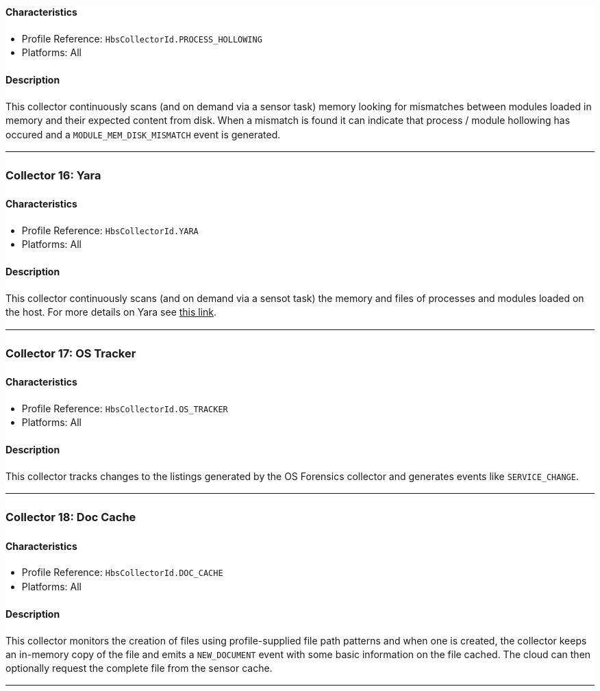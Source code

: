 #### Characteristics
* Profile Reference: `HbsCollectorId.PROCESS_HOLLOWING`
* Platforms: All

#### Description
This collector continuously scans (and on demand via a sensor task) memory looking for mismatches between modules loaded
in memory and their expected content from disk. When a mismatch is found it can indicate that process / module hollowing
has occured and a `MODULE_MEM_DISK_MISMATCH` event is generated.

---

### Collector 16: Yara

#### Characteristics
* Profile Reference: `HbsCollectorId.YARA`
* Platforms: All

#### Description
This collector continuously scans (and on demand via a sensot task) the memory and files of processes and modules loaded
on the host. For more details on Yara see [this link](https://virustotal.github.io/yara/).

---

### Collector 17: OS Tracker

#### Characteristics
* Profile Reference: `HbsCollectorId.OS_TRACKER`
* Platforms: All

#### Description
This collector tracks changes to the listings generated by the OS Forensics collector and generates events like `SERVICE_CHANGE`.

---

### Collector 18: Doc Cache

#### Characteristics
* Profile Reference: `HbsCollectorId.DOC_CACHE`
* Platforms: All

#### Description
This collector monitors the creation of files using profile-supplied file path patterns and when one is created, the collector
keeps an in-memory copy of the file and emits a `NEW_DOCUMENT` event with some basic information on the file cached. The 
cloud can then optionally request the complete file from the sensor cache.

---